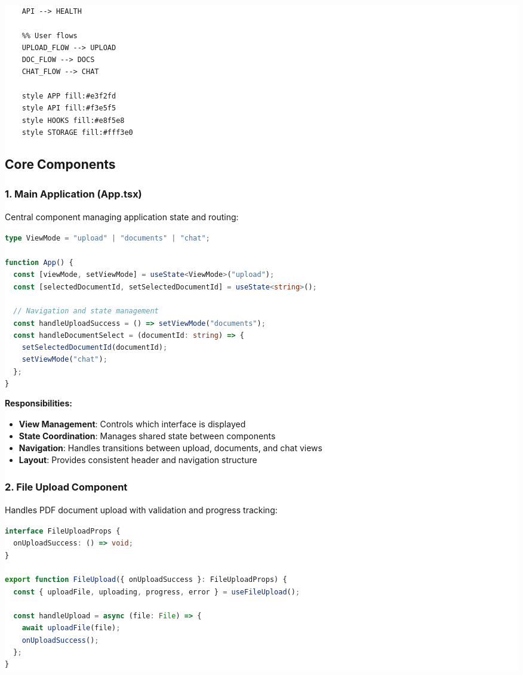 ```mermaid
    API --> HEALTH

    %% User flows
    UPLOAD_FLOW --> UPLOAD
    DOC_FLOW --> DOCS
    CHAT_FLOW --> CHAT

    style APP fill:#e3f2fd
    style API fill:#f3e5f5
    style HOOKS fill:#e8f5e8
    style STORAGE fill:#fff3e0
```

## Core Components

### 1. Main Application (App.tsx)
Central component managing application state and routing:

```typescript
type ViewMode = "upload" | "documents" | "chat";

function App() {
  const [viewMode, setViewMode] = useState<ViewMode>("upload");
  const [selectedDocumentId, setSelectedDocumentId] = useState<string>();
  
  // Navigation and state management
  const handleUploadSuccess = () => setViewMode("documents");
  const handleDocumentSelect = (documentId: string) => {
    setSelectedDocumentId(documentId);
    setViewMode("chat");
  };
}
```

**Responsibilities:**
- **View Management**: Controls which interface is displayed
- **State Coordination**: Manages shared state between components  
- **Navigation**: Handles transitions between upload, documents, and chat views
- **Layout**: Provides consistent header and navigation structure

### 2. File Upload Component
Handles PDF document upload with validation and progress tracking:

```typescript
interface FileUploadProps {
  onUploadSuccess: () => void;
}

export function FileUpload({ onUploadSuccess }: FileUploadProps) {
  const { uploadFile, uploading, progress, error } = useFileUpload();
  
  const handleUpload = async (file: File) => {
    await uploadFile(file);
    onUploadSuccess();
  };
}
```
